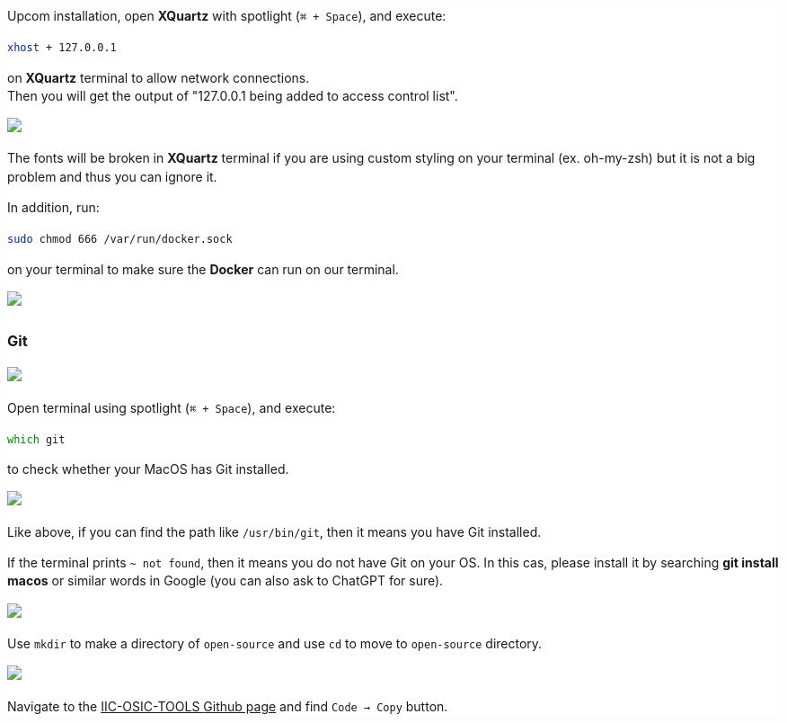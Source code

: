 Upcom installation, open **XQuartz** with spotlight (`⌘ + Space`), and execute:

```zsh
xhost + 127.0.0.1
```

on **XQuartz** terminal to allow network connections.<br>
Then you will get the output of "127.0.0.1 being added to access control list".

<img src='{{ site.base_url }}{{ site.image_dir }}/blog/{{ post-date }}/2024-06-24-00-29-31.png' style='width:50%'>

The fonts will be broken in **XQuartz** terminal if you are using custom styling on your terminal (ex. oh-my-zsh) but it is not a big problem and thus you can ignore it.

In addition, run:

```zsh
sudo chmod 666 /var/run/docker.sock
```

on your terminal to make sure the <i class="fa-brands fa-docker fa-lg"></i> **Docker** can run on our terminal.

<img src='{{ site.base_url }}{{ site.image_dir }}/blog/{{ post-date }}/2024-06-24-00-36-36.png' style='width:50%'>

<br>

### Git

<img src='{{ site.base_url }}{{ site.image_dir }}/blog/{{ post-date }}/2024-05-28-14-21-51.png' style='width:50%'>

Open terminal using spotlight (`⌘ + Space`), and execute:

```zsh
which git
```

to check whether your <i class="fa-brands fa-apple fa-lg"></i> MacOS has <i class="fa-brands fa-git-alt fa-lg"></i> Git installed.

<img src='{{ site.base_url }}{{ site.image_dir }}/blog/{{ post-date }}/2024-05-28-14-25-39.png' style='width:50%'>

Like above, if you can find the path like `/usr/bin/git`, then it means you have <i class="fa-brands fa-git-alt fa-lg"></i> Git installed.

If the terminal prints `~ not found`, then it means you do not have <i class="fa-brands fa-git-alt fa-lg"></i> Git on your OS. In this cas, please install it by searching **git install macos** or similar words in <i class="fa-brands fa-google fa-lg"></i> Google (you can also ask to <i class="fa-regular fa-comments fa-lg"></i> ChatGPT for sure).

<img src='{{ site.base_url }}{{ site.image_dir }}/blog/{{ post-date }}/2024-05-28-14-52-09.png' style='width:50%'>

Use `mkdir` to make a directory of `open-source` and use `cd` to move to `open-source` directory.

<img src='{{ site.base_url }}{{ site.image_dir }}/blog/{{ post-date }}/2024-05-28-14-55-25.png' style='width:90%'>

Navigate to the <a href="https://github.com/iic-jku/iic-osic-tools" target="_blank">IIC-OSIC-TOOLS <i class="fa-brands fa-github fa-lg"></i> Github page</a> and find `Code → Copy` button.
